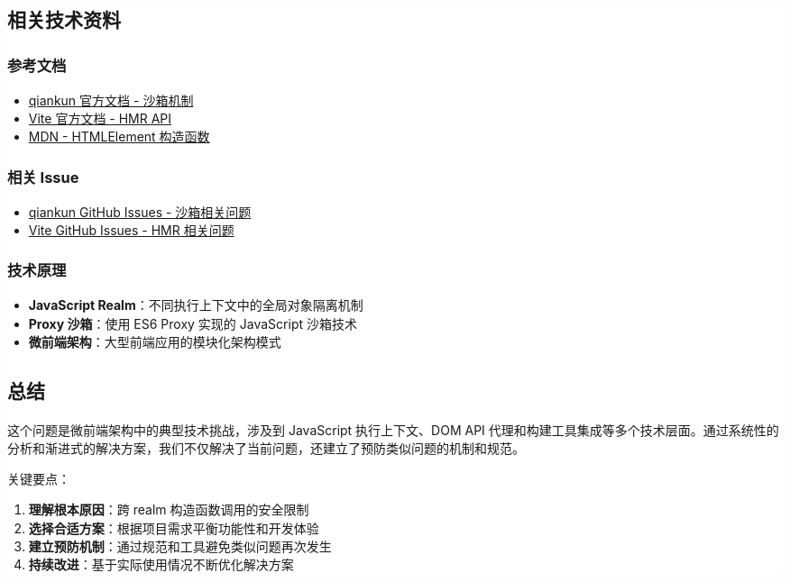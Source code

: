 ## 相关技术资料

### 参考文档
- [qiankun 官方文档 - 沙箱机制](https://qiankun.umijs.org/zh/guide/getting-started#%E6%B2%99%E7%AE%B1)
- [Vite 官方文档 - HMR API](https://vitejs.dev/guide/api-hmr.html)
- [MDN - HTMLElement 构造函数](https://developer.mozilla.org/en-US/docs/Web/API/HTMLElement/HTMLElement)

### 相关 Issue
- [qiankun GitHub Issues - 沙箱相关问题](https://github.com/umijs/qiankun/issues?q=is%3Aissue+sandbox)
- [Vite GitHub Issues - HMR 相关问题](https://github.com/vitejs/vite/issues?q=is%3Aissue+hmr+overlay)

### 技术原理
- **JavaScript Realm**：不同执行上下文中的全局对象隔离机制
- **Proxy 沙箱**：使用 ES6 Proxy 实现的 JavaScript 沙箱技术
- **微前端架构**：大型前端应用的模块化架构模式

## 总结

这个问题是微前端架构中的典型技术挑战，涉及到 JavaScript 执行上下文、DOM API 代理和构建工具集成等多个技术层面。通过系统性的分析和渐进式的解决方案，我们不仅解决了当前问题，还建立了预防类似问题的机制和规范。

关键要点：
1. **理解根本原因**：跨 realm 构造函数调用的安全限制
2. **选择合适方案**：根据项目需求平衡功能性和开发体验
3. **建立预防机制**：通过规范和工具避免类似问题再次发生
4. **持续改进**：基于实际使用情况不断优化解决方案
